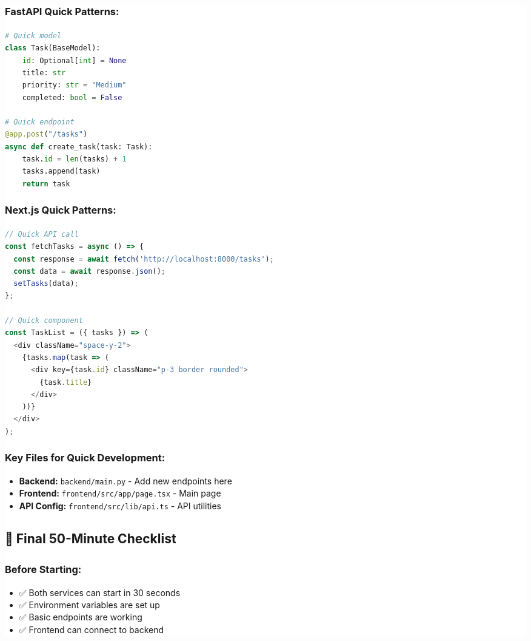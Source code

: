### **FastAPI Quick Patterns:**
```python
# Quick model
class Task(BaseModel):
    id: Optional[int] = None
    title: str
    priority: str = "Medium"
    completed: bool = False

# Quick endpoint
@app.post("/tasks")
async def create_task(task: Task):
    task.id = len(tasks) + 1
    tasks.append(task)
    return task
```

### **Next.js Quick Patterns:**
```typescript
// Quick API call
const fetchTasks = async () => {
  const response = await fetch('http://localhost:8000/tasks');
  const data = await response.json();
  setTasks(data);
};

// Quick component
const TaskList = ({ tasks }) => (
  <div className="space-y-2">
    {tasks.map(task => (
      <div key={task.id} className="p-3 border rounded">
        {task.title}
      </div>
    ))}
  </div>
);
```

### **Key Files for Quick Development:**
- **Backend:** `backend/main.py` - Add new endpoints here
- **Frontend:** `frontend/src/app/page.tsx` - Main page
- **API Config:** `frontend/src/lib/api.ts` - API utilities

## 🎯 Final 50-Minute Checklist

### **Before Starting:**
- ✅ Both services can start in 30 seconds
- ✅ Environment variables are set up
- ✅ Basic endpoints are working
- ✅ Frontend can connect to backend

